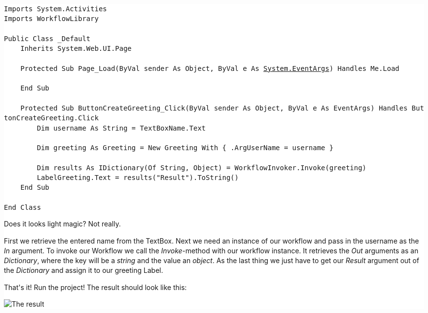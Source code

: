 
<div class="preview">
<pre class="vb"><span class="visualBasic__keyword">Imports</span>&nbsp;System.Activities&nbsp;
<span class="visualBasic__keyword">Imports</span>&nbsp;WorkflowLibrary&nbsp;
&nbsp;
<span class="visualBasic__keyword">Public</span>&nbsp;<span class="visualBasic__keyword">Class</span>&nbsp;_Default&nbsp;
&nbsp;&nbsp;&nbsp;&nbsp;<span class="visualBasic__keyword">Inherits</span>&nbsp;System.Web.UI.Page&nbsp;
&nbsp;
&nbsp;&nbsp;&nbsp;&nbsp;<span class="visualBasic__keyword">Protected</span>&nbsp;<span class="visualBasic__keyword">Sub</span>&nbsp;Page_Load(<span class="visualBasic__keyword">ByVal</span>&nbsp;sender&nbsp;<span class="visualBasic__keyword">As</span>&nbsp;<span class="visualBasic__keyword">Object</span>,&nbsp;<span class="visualBasic__keyword">ByVal</span>&nbsp;e&nbsp;<span class="visualBasic__keyword">As</span>&nbsp;<a class="libraryLink" href="http://msdn.microsoft.com/en-US/library/System.EventArgs.aspx" target="_blank" title="Auto generated link to System.EventArgs">System.EventArgs</a>)&nbsp;<span class="visualBasic__keyword">Handles</span>&nbsp;<span class="visualBasic__keyword">Me</span>.Load&nbsp;
&nbsp;
&nbsp;&nbsp;&nbsp;&nbsp;<span class="visualBasic__keyword">End</span>&nbsp;<span class="visualBasic__keyword">Sub</span>&nbsp;
&nbsp;
&nbsp;&nbsp;&nbsp;&nbsp;<span class="visualBasic__keyword">Protected</span>&nbsp;<span class="visualBasic__keyword">Sub</span>&nbsp;ButtonCreateGreeting_Click(<span class="visualBasic__keyword">ByVal</span>&nbsp;sender&nbsp;<span class="visualBasic__keyword">As</span>&nbsp;<span class="visualBasic__keyword">Object</span>,&nbsp;<span class="visualBasic__keyword">ByVal</span>&nbsp;e&nbsp;<span class="visualBasic__keyword">As</span>&nbsp;EventArgs)&nbsp;<span class="visualBasic__keyword">Handles</span>&nbsp;ButtonCreateGreeting.Click&nbsp;
&nbsp;&nbsp;&nbsp;&nbsp;&nbsp;&nbsp;&nbsp;&nbsp;<span class="visualBasic__keyword">Dim</span>&nbsp;username&nbsp;<span class="visualBasic__keyword">As</span>&nbsp;<span class="visualBasic__keyword">String</span>&nbsp;=&nbsp;TextBoxName.Text&nbsp;
&nbsp;
&nbsp;&nbsp;&nbsp;&nbsp;&nbsp;&nbsp;&nbsp;&nbsp;<span class="visualBasic__keyword">Dim</span>&nbsp;greeting&nbsp;<span class="visualBasic__keyword">As</span>&nbsp;Greeting&nbsp;=&nbsp;<span class="visualBasic__keyword">New</span>&nbsp;Greeting&nbsp;<span class="visualBasic__keyword">With</span>&nbsp;{&nbsp;.ArgUserName&nbsp;=&nbsp;username&nbsp;}&nbsp;
&nbsp;
&nbsp;&nbsp;&nbsp;&nbsp;&nbsp;&nbsp;&nbsp;&nbsp;<span class="visualBasic__keyword">Dim</span>&nbsp;results&nbsp;<span class="visualBasic__keyword">As</span>&nbsp;IDictionary(<span class="visualBasic__keyword">Of</span>&nbsp;<span class="visualBasic__keyword">String</span>,&nbsp;<span class="visualBasic__keyword">Object</span>)&nbsp;=&nbsp;WorkflowInvoker.Invoke(greeting)&nbsp;
&nbsp;&nbsp;&nbsp;&nbsp;&nbsp;&nbsp;&nbsp;&nbsp;LabelGreeting.Text&nbsp;=&nbsp;results(<span class="visualBasic__string">&quot;Result&quot;</span>).ToString()&nbsp;
&nbsp;&nbsp;&nbsp;&nbsp;<span class="visualBasic__keyword">End</span>&nbsp;<span class="visualBasic__keyword">Sub</span>&nbsp;
&nbsp;
<span class="visualBasic__keyword">End</span>&nbsp;<span class="visualBasic__keyword">Class</span></pre>
</div>
</div>
</div>
</div>
<p>Does it looks light magic? Not really.</p>
<p>First we retrieve the entered name from the TextBox. Next we need an instance of our workflow and pass in the username as the
<em>In</em> argument. To invoke our Workflow we call the <em>Invoke</em>-method with our workflow instance. It retrieves the
<em>Out</em> arguments as an <em>Dictionary</em>, where the key will be a <em>string</em> and the value an
<em>object</em>. As the last thing we just have to get our <em>Result</em> argument out of the
<em>Dictionary</em> and assign it to our greeting Label.</p>
<p>That's it! Run the project! The result should look like this:</p>
<p><img title="The result" src="http://img546.imageshack.us/img546/223/resultsite.jpg" alt="The result"></p>